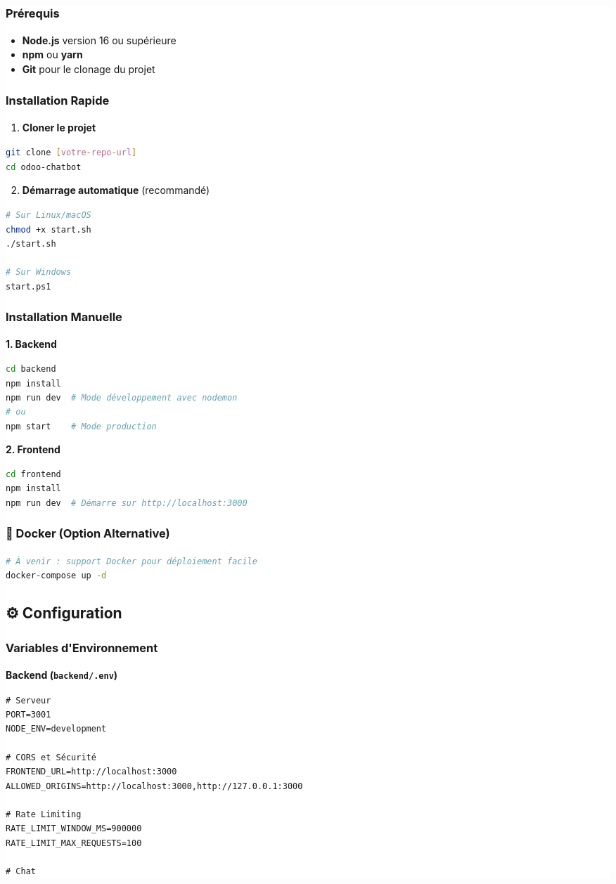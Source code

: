 ### Prérequis
- **Node.js** version 16 ou supérieure
- **npm** ou **yarn**
- **Git** pour le clonage du projet

### Installation Rapide

1. **Cloner le projet**
```bash
git clone [votre-repo-url]
cd odoo-chatbot
```

2. **Démarrage automatique** (recommandé)
```bash
# Sur Linux/macOS
chmod +x start.sh
./start.sh

# Sur Windows
start.ps1
```

### Installation Manuelle

**1. Backend**
```bash
cd backend
npm install
npm run dev  # Mode développement avec nodemon
# ou
npm start    # Mode production
```

**2. Frontend**
```bash
cd frontend
npm install
npm run dev  # Démarre sur http://localhost:3000
```

### 🐳 Docker (Option Alternative)
```bash
# À venir : support Docker pour déploiement facile
docker-compose up -d
```

## ⚙️ Configuration

### Variables d'Environnement

**Backend (`backend/.env`)**
```env
# Serveur
PORT=3001
NODE_ENV=development

# CORS et Sécurité
FRONTEND_URL=http://localhost:3000
ALLOWED_ORIGINS=http://localhost:3000,http://127.0.0.1:3000

# Rate Limiting
RATE_LIMIT_WINDOW_MS=900000
RATE_LIMIT_MAX_REQUESTS=100

# Chat
```